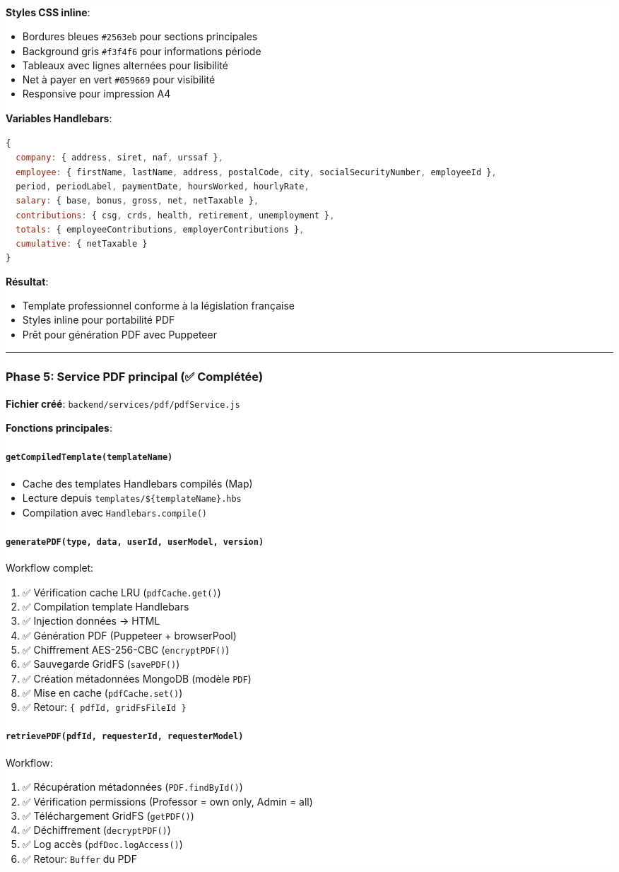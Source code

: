 **Styles CSS inline**:
- Bordures bleues `#2563eb` pour sections principales
- Background gris `#f3f4f6` pour informations période
- Tableaux avec lignes alternées pour lisibilité
- Net à payer en vert `#059669` pour visibilité
- Responsive pour impression A4

**Variables Handlebars**:
```javascript
{
  company: { address, siret, naf, urssaf },
  employee: { firstName, lastName, address, postalCode, city, socialSecurityNumber, employeeId },
  period, periodLabel, paymentDate, hoursWorked, hourlyRate,
  salary: { base, bonus, gross, net, netTaxable },
  contributions: { csg, crds, health, retirement, unemployment },
  totals: { employeeContributions, employerContributions },
  cumulative: { netTaxable }
}
```

**Résultat**:
- Template professionnel conforme à la législation française
- Styles inline pour portabilité PDF
- Prêt pour génération PDF avec Puppeteer

---

### Phase 5: Service PDF principal (✅ Complétée)

**Fichier créé**: `backend/services/pdf/pdfService.js`

**Fonctions principales**:

#### `getCompiledTemplate(templateName)`
- Cache des templates Handlebars compilés (Map)
- Lecture depuis `templates/${templateName}.hbs`
- Compilation avec `Handlebars.compile()`

#### `generatePDF(type, data, userId, userModel, version)`
Workflow complet:
1. ✅ Vérification cache LRU (`pdfCache.get()`)
2. ✅ Compilation template Handlebars
3. ✅ Injection données → HTML
4. ✅ Génération PDF (Puppeteer + browserPool)
5. ✅ Chiffrement AES-256-CBC (`encryptPDF()`)
6. ✅ Sauvegarde GridFS (`savePDF()`)
7. ✅ Création métadonnées MongoDB (modèle `PDF`)
8. ✅ Mise en cache (`pdfCache.set()`)
9. ✅ Retour: `{ pdfId, gridFsFileId }`

#### `retrievePDF(pdfId, requesterId, requesterModel)`
Workflow:
1. ✅ Récupération métadonnées (`PDF.findById()`)
2. ✅ Vérification permissions (Professor = own only, Admin = all)
3. ✅ Téléchargement GridFS (`getPDF()`)
4. ✅ Déchiffrement (`decryptPDF()`)
5. ✅ Log accès (`pdfDoc.logAccess()`)
6. ✅ Retour: `Buffer` du PDF
